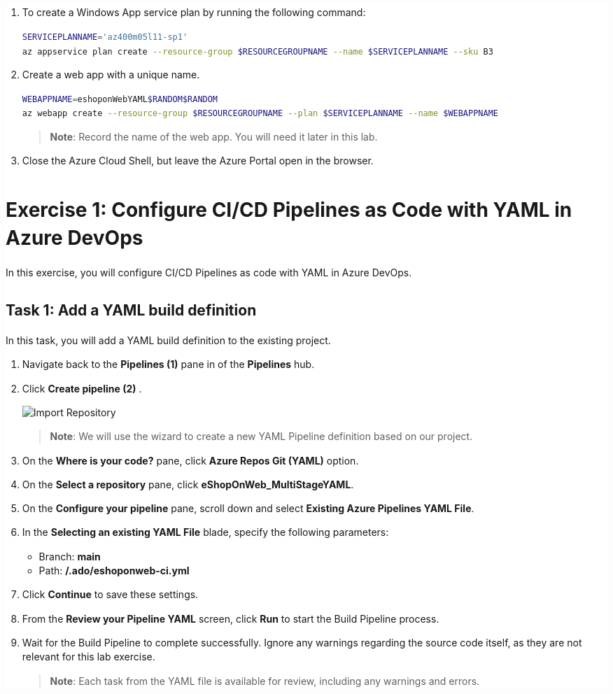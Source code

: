 1. To create a Windows App service plan by running the following command:

    ```bash
    SERVICEPLANNAME='az400m05l11-sp1'
    az appservice plan create --resource-group $RESOURCEGROUPNAME --name $SERVICEPLANNAME --sku B3
    ```

1. Create a web app with a unique name.

    ```bash
    WEBAPPNAME=eshoponWebYAML$RANDOM$RANDOM
    az webapp create --resource-group $RESOURCEGROUPNAME --plan $SERVICEPLANNAME --name $WEBAPPNAME
    ```

    > **Note**: Record the name of the web app. You will need it later in this lab.

1. Close the Azure Cloud Shell, but leave the Azure Portal open in the browser.


# Exercise 1: Configure CI/CD Pipelines as Code with YAML in Azure DevOps

In this exercise, you will configure CI/CD Pipelines as code with YAML in Azure DevOps.

## Task 1: Add a YAML build definition

In this task, you will add a YAML build definition to the existing project.

1. Navigate back to the **Pipelines (1)** pane in of the **Pipelines** hub.

1. Click **Create pipeline (2)** .

    ![Import Repository](images/az-400-9a3.png)

    > **Note**: We will use the wizard to create a new YAML Pipeline definition based on our project.

1. On the **Where is your code?** pane, click **Azure Repos Git (YAML)** option.

1. On the **Select a repository** pane, click **eShopOnWeb_MultiStageYAML**.

1. On the **Configure your pipeline** pane, scroll down and select **Existing Azure Pipelines YAML File**.

1. In the **Selecting an existing YAML File** blade, specify the following parameters:
    - Branch: **main**
    - Path: **/.ado/eshoponweb-ci.yml**

1. Click **Continue** to save these settings.

1. From the **Review your Pipeline YAML** screen, click **Run** to start the Build Pipeline process.

1. Wait for the Build Pipeline to complete successfully. Ignore any warnings regarding the source code itself, as they are not relevant for this lab exercise.

    > **Note**: Each task from the YAML file is available for review, including any warnings and errors.
